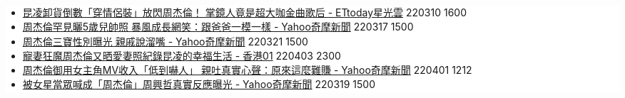 - [昆凌卸貨倒數「穿情侶裝」放閃周杰倫！ 掌鏡人竟是超大咖金曲歌后 - ETtoday星光雲](https://star.ettoday.net/news/2205671 "昆凌卸貨倒數「穿情侶裝」放閃周杰倫！ 掌鏡人竟是超大咖金曲歌后 - ETtoday星光雲") 220310 1600
- [周杰倫罕見曬5歲兒帥照 暴風成長網笑：跟爸爸一模一樣 - Yahoo奇摩新聞](https://tw.news.yahoo.com/%E5%91%A8%E6%9D%B0%E5%80%AB%E7%BD%95%E8%A6%8B%E6%9B%AC5%E6%AD%B2%E5%85%92%E5%B8%A5%E7%85%A7-%E6%9A%B4%E9%A2%A8%E6%88%90%E9%95%B7%E7%B6%B2%E7%AC%91-%E8%B7%9F%E7%88%B8%E7%88%B8-%E6%A8%A1-%E6%A8%A3-105912801.html "周杰倫罕見曬5歲兒帥照 暴風成長網笑：跟爸爸一模一樣 - Yahoo奇摩新聞") 220317 1500
- [周杰倫三寶性別曝光 親戚說溜嘴 - Yahoo奇摩新聞](https://tw.news.yahoo.com/%E5%91%A8%E6%9D%B0%E5%80%AB%E4%B8%89%E5%AF%B6%E6%80%A7%E5%88%A5%E6%9B%9D%E5%85%89-%E8%A6%AA%E6%88%9A%E8%AA%AA%E6%BA%9C%E5%98%B4-075217811.html "周杰倫三寶性別曝光 親戚說溜嘴 - Yahoo奇摩新聞") 220321 1500
- [寵妻狂魔周杰倫又晒愛妻照紀錄昆凌的幸福生活 - 香港01](https://www.hk01.com/%E5%8D%B3%E6%99%82%E5%A8%9B%E6%A8%82/754863/%E5%AF%B5%E5%A6%BB%E7%8B%82%E9%AD%94%E5%91%A8%E6%9D%B0%E5%80%AB%E5%8F%88%E6%99%92%E6%84%9B%E5%A6%BB%E7%85%A7-%E7%B4%80%E9%8C%84%E6%98%86%E5%87%8C%E7%9A%84%E5%B9%B8%E7%A6%8F%E7%94%9F%E6%B4%BB "寵妻狂魔周杰倫又晒愛妻照紀錄昆凌的幸福生活 - 香港01") 220403 2300
- [周杰倫御用女主角MV收入「低到嚇人」 親吐真實心聲：原來這麼難賺 - Yahoo奇摩新聞](https://tw.news.yahoo.com/%E5%91%A8%E6%9D%B0%E5%80%AB%E5%BE%A1%E7%94%A8%E5%A5%B3%E4%B8%BB%E8%A7%92mv%E6%94%B6%E5%85%A5-%E4%BD%8E%E5%88%B0%E5%9A%87%E4%BA%BA-%E8%A6%AA%E5%90%90%E7%9C%9F%E5%AF%A6%E5%BF%83%E8%81%B2-%E5%8E%9F%E4%BE%86%E9%80%99%E9%BA%BC%E9%9B%A3%E8%B3%BA-143205570.html "周杰倫御用女主角MV收入「低到嚇人」 親吐真實心聲：原來這麼難賺 - Yahoo奇摩新聞") 220401 1212
- [被女星當眾喊成「周杰倫」周興哲真實反應曝光 - Yahoo奇摩新聞](https://tw.news.yahoo.com/%E8%A2%AB%E5%A5%B3%E6%98%9F%E7%95%B6%E7%9C%BE%E5%96%8A%E6%88%90%E3%80%8C%E5%91%A8%E6%9D%B0%E5%80%AB%E3%80%8D-%E5%91%A8%E8%88%88%E5%93%B2%E7%9C%9F%E5%AF%A6%E5%8F%8D%E6%87%89%E6%9B%9D%E5%85%89-092236712.html "被女星當眾喊成「周杰倫」周興哲真實反應曝光 - Yahoo奇摩新聞") 220319 1500
